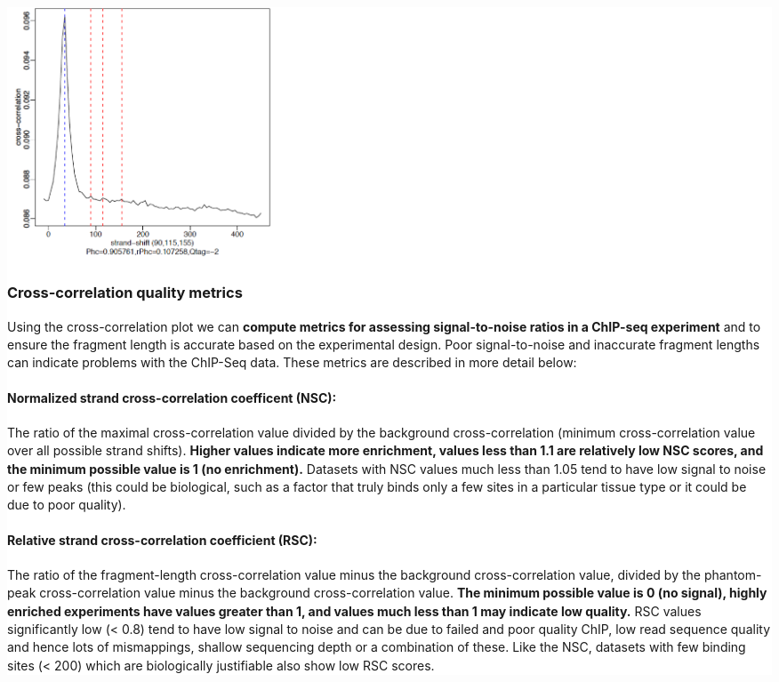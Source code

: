 <img src="../img/input.png" width="300"> 


### Cross-correlation quality metrics

Using the cross-correlation plot we can **compute metrics for assessing signal-to-noise ratios in a ChIP-seq experiment** and to ensure the fragment length is accurate based on the experimental design. Poor signal-to-noise and inaccurate fragment lengths can indicate problems with the ChIP-Seq data. These metrics are described in more detail below:

#### Normalized strand cross-correlation coefficent (NSC):

The ratio of the maximal cross-correlation value divided by the background cross-correlation (minimum cross-correlation value over all possible strand shifts). **Higher values indicate more enrichment, values less than 1.1 are relatively low NSC scores, and the minimum possible value is 1 (no enrichment).** Datasets with NSC values much less than 1.05 tend to have low signal to noise or few peaks (this could be biological, such as a factor that truly binds only a few sites in a particular tissue type or it could be due to poor quality).

#### Relative strand cross-correlation coefficient (RSC):

The ratio of the fragment-length cross-correlation value minus the background cross-correlation value, divided by the phantom-peak cross-correlation value minus the background cross-correlation value. **The minimum possible value is 0 (no signal), highly enriched experiments have values greater than 1, and values much less than 1 may indicate low quality.** RSC values significantly low (< 0.8) tend to have low signal to noise and can be due to failed and poor quality ChIP, low read sequence quality and hence lots of mismappings, shallow sequencing depth or a combination of these. Like the NSC, datasets with few binding sites (< 200) which are biologically justifiable also show low RSC scores.
